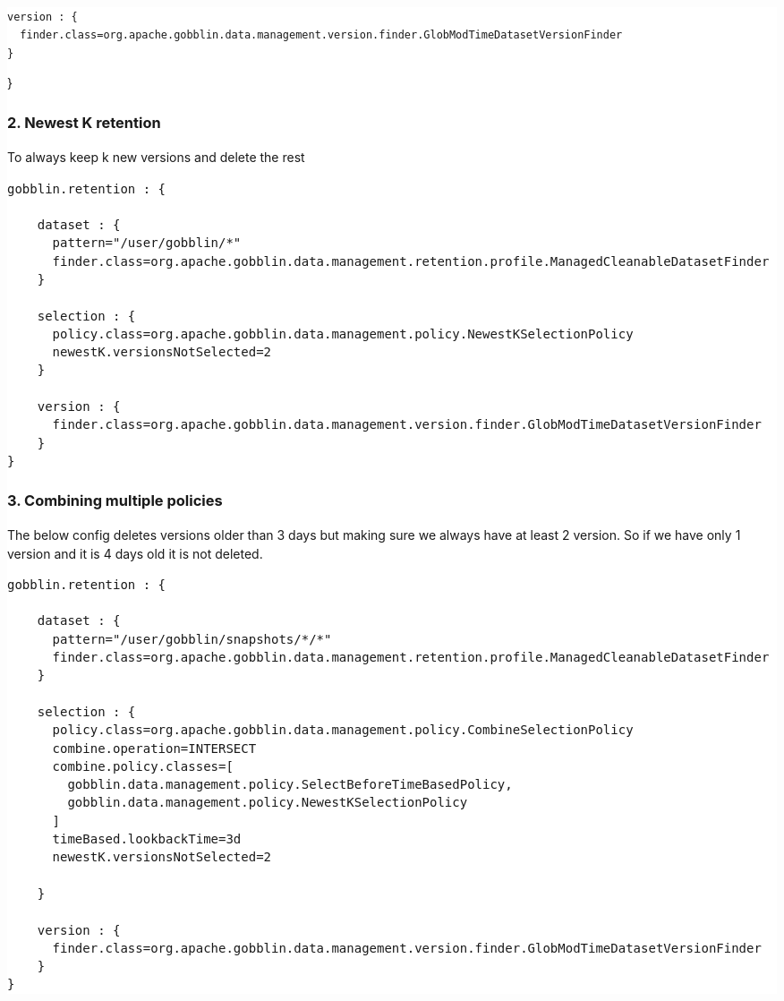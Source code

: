     version : {
      finder.class=org.apache.gobblin.data.management.version.finder.GlobModTimeDatasetVersionFinder
    }
}
</pre>

### 2. Newest K retention
To always keep k new versions and delete the rest

<pre>
gobblin.retention : {

    dataset : {
      pattern="/user/gobblin/*"
      finder.class=org.apache.gobblin.data.management.retention.profile.ManagedCleanableDatasetFinder
    }

    selection : {
      policy.class=org.apache.gobblin.data.management.policy.NewestKSelectionPolicy
      newestK.versionsNotSelected=2
    }

    version : {
      finder.class=org.apache.gobblin.data.management.version.finder.GlobModTimeDatasetVersionFinder
    }
}
</pre>

### 3. Combining multiple policies
The below config deletes versions older than 3 days but making sure we always have at least 2 version. So if we have only 1 version and it is 4 days old it is not deleted.

<pre>
gobblin.retention : {

    dataset : {
      pattern="/user/gobblin/snapshots/*/*"
      finder.class=org.apache.gobblin.data.management.retention.profile.ManagedCleanableDatasetFinder
    }

    selection : {
      policy.class=org.apache.gobblin.data.management.policy.CombineSelectionPolicy
      combine.operation=INTERSECT
      combine.policy.classes=[
        gobblin.data.management.policy.SelectBeforeTimeBasedPolicy,
        gobblin.data.management.policy.NewestKSelectionPolicy
      ]
      timeBased.lookbackTime=3d
      newestK.versionsNotSelected=2

    }

    version : {
      finder.class=org.apache.gobblin.data.management.version.finder.GlobModTimeDatasetVersionFinder
    }
}
</pre>
